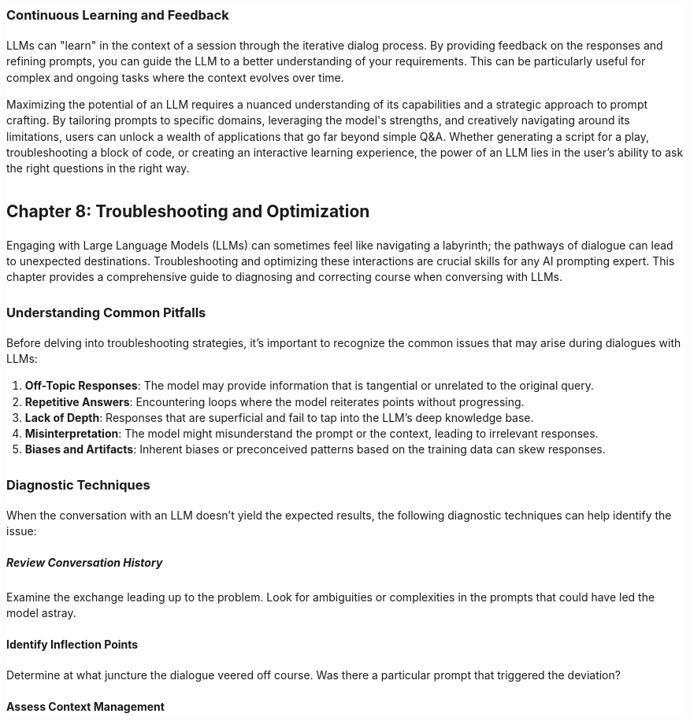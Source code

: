 ### Continuous Learning and Feedback

LLMs can "learn" in the context of a session through the iterative dialog process. By providing feedback on the responses and refining prompts, you can guide the LLM to a better understanding of your requirements. This can be particularly useful for complex and ongoing tasks where the context evolves over time.

Maximizing the potential of an LLM requires a nuanced understanding of its capabilities and a strategic approach to prompt crafting. By tailoring prompts to specific domains, leveraging the model's strengths, and creatively navigating around its limitations, users can unlock a wealth of applications that go far beyond simple Q&A. Whether generating a script for a play, troubleshooting a block of code, or creating an interactive learning experience, the power of an LLM lies in the user’s ability to ask the right questions in the right way.

## Chapter 8: Troubleshooting and Optimization

Engaging with Large Language Models (LLMs) can sometimes feel like navigating a labyrinth; the pathways of dialogue can lead to unexpected destinations. Troubleshooting and optimizing these interactions are crucial skills for any AI prompting expert. This chapter provides a comprehensive guide to diagnosing and correcting course when conversing with LLMs.

### Understanding Common Pitfalls

Before delving into troubleshooting strategies, it’s important to recognize the common issues that may arise during dialogues with LLMs:

1. **Off-Topic Responses**: The model may provide information that is tangential or unrelated to the original query.
2. **Repetitive Answers**: Encountering loops where the model reiterates points without progressing.
3. **Lack of Depth**: Responses that are superficial and fail to tap into the LLM’s deep knowledge base.
4. **Misinterpretation**: The model might misunderstand the prompt or the context, leading to irrelevant responses.
5. **Biases and Artifacts**: Inherent biases or preconceived patterns based on the training data can skew responses.

### Diagnostic Techniques

When the conversation with an LLM doesn’t yield the expected results, the following diagnostic techniques can help identify the issue:

##### Review Conversation History

Examine the exchange leading up to the problem. Look for ambiguities or complexities in the prompts that could have led the model astray.

#### Identify Inflection Points

Determine at what juncture the dialogue veered off course. Was there a particular prompt that triggered the deviation?

#### Assess Context Management
